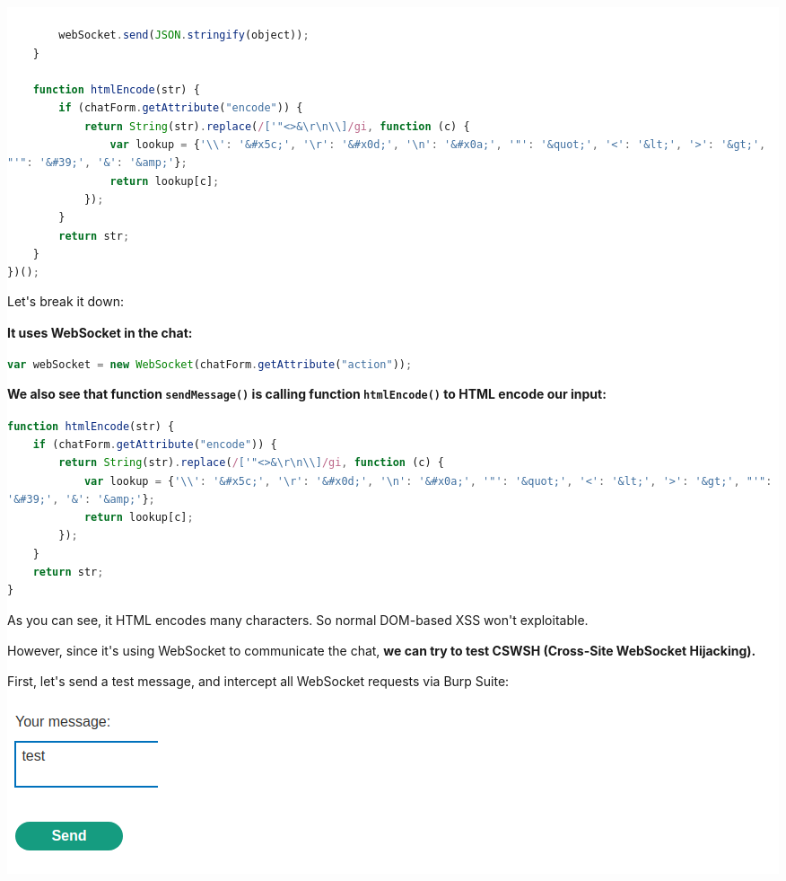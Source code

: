 ```js

        webSocket.send(JSON.stringify(object));
    }

    function htmlEncode(str) {
        if (chatForm.getAttribute("encode")) {
            return String(str).replace(/['"<>&\r\n\\]/gi, function (c) {
                var lookup = {'\\': '&#x5c;', '\r': '&#x0d;', '\n': '&#x0a;', '"': '&quot;', '<': '&lt;', '>': '&gt;', "'": '&#39;', '&': '&amp;'};
                return lookup[c];
            });
        }
        return str;
    }
})();
```

Let's break it down:

**It uses WebSocket in the chat:**
```js
var webSocket = new WebSocket(chatForm.getAttribute("action"));
```

**We also see that function `sendMessage()` is calling function `htmlEncode()` to HTML encode our input:**
```js
function htmlEncode(str) {
    if (chatForm.getAttribute("encode")) {
        return String(str).replace(/['"<>&\r\n\\]/gi, function (c) {
            var lookup = {'\\': '&#x5c;', '\r': '&#x0d;', '\n': '&#x0a;', '"': '&quot;', '<': '&lt;', '>': '&gt;', "'": '&#39;', '&': '&amp;'};
            return lookup[c];
        });
    }
    return str;
}
```

As you can see, it HTML encodes many characters. So normal DOM-based XSS won't exploitable.

However, since it's using WebSocket to communicate the chat, **we can try to test CSWSH (Cross-Site WebSocket Hijacking).**

First, let's send a test message, and intercept all WebSocket requests via Burp Suite:

![](https://github.com/siunam321/CTF-Writeups/blob/main/Portswigger-Labs/CSRF/CSRF-9/images/Pasted%20image%2020230113201139.png)
